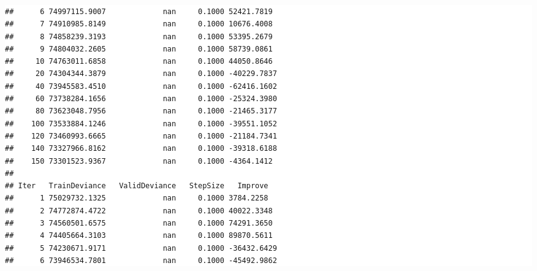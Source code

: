     ##      6 74997115.9007             nan     0.1000 52421.7819
    ##      7 74910985.8149             nan     0.1000 10676.4008
    ##      8 74858239.3193             nan     0.1000 53395.2679
    ##      9 74804032.2605             nan     0.1000 58739.0861
    ##     10 74763011.6858             nan     0.1000 44050.8646
    ##     20 74304344.3879             nan     0.1000 -40229.7837
    ##     40 73945583.4510             nan     0.1000 -62416.1602
    ##     60 73738284.1656             nan     0.1000 -25324.3980
    ##     80 73623048.7956             nan     0.1000 -21465.3177
    ##    100 73533884.1246             nan     0.1000 -39551.1052
    ##    120 73460993.6665             nan     0.1000 -21184.7341
    ##    140 73327966.8162             nan     0.1000 -39318.6188
    ##    150 73301523.9367             nan     0.1000 -4364.1412
    ## 
    ## Iter   TrainDeviance   ValidDeviance   StepSize   Improve
    ##      1 75029732.1325             nan     0.1000 3784.2258
    ##      2 74772874.4722             nan     0.1000 40022.3348
    ##      3 74560501.6575             nan     0.1000 74291.3650
    ##      4 74405664.3103             nan     0.1000 89870.5611
    ##      5 74230671.9171             nan     0.1000 -36432.6429
    ##      6 73946534.7801             nan     0.1000 -45492.9862